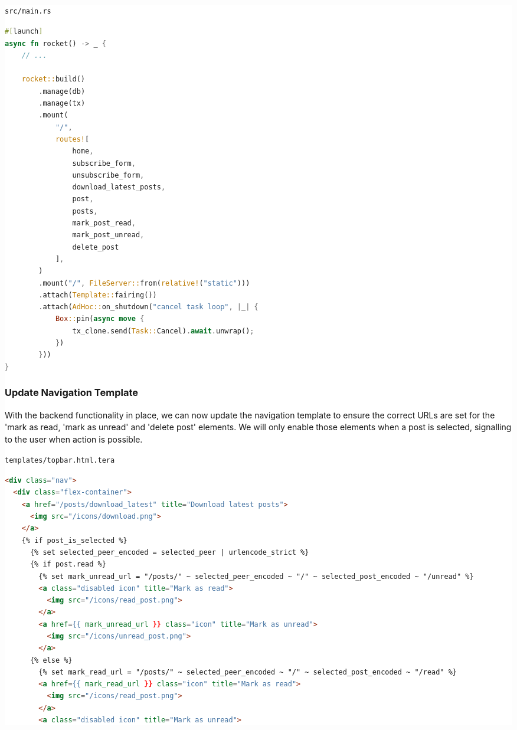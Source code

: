 `src/main.rs`

```rust
#[launch]
async fn rocket() -> _ {
    // ...

    rocket::build()
        .manage(db)
        .manage(tx)
        .mount(
            "/",
            routes![
                home,
                subscribe_form,
                unsubscribe_form,
                download_latest_posts,
                post,
                posts,
                mark_post_read,
                mark_post_unread,
                delete_post
            ],
        )
        .mount("/", FileServer::from(relative!("static")))
        .attach(Template::fairing())
        .attach(AdHoc::on_shutdown("cancel task loop", |_| {
            Box::pin(async move {
                tx_clone.send(Task::Cancel).await.unwrap();
            })
        }))
}
```

### Update Navigation Template

With the backend functionality in place, we can now update the navigation template to ensure the correct URLs are set for the 'mark as read, 'mark as unread' and 'delete post' elements. We will only enable those elements when a post is selected, signalling to the user when action is possible.

`templates/topbar.html.tera`

```html
<div class="nav">
  <div class="flex-container">
    <a href="/posts/download_latest" title="Download latest posts">
      <img src="/icons/download.png">
    </a>
    {% if post_is_selected %}
      {% set selected_peer_encoded = selected_peer | urlencode_strict %}
      {% if post.read %}
        {% set mark_unread_url = "/posts/" ~ selected_peer_encoded ~ "/" ~ selected_post_encoded ~ "/unread" %}
        <a class="disabled icon" title="Mark as read">
          <img src="/icons/read_post.png">
        </a>
        <a href={{ mark_unread_url }} class="icon" title="Mark as unread">
          <img src="/icons/unread_post.png">
        </a>
      {% else %}
        {% set mark_read_url = "/posts/" ~ selected_peer_encoded ~ "/" ~ selected_post_encoded ~ "/read" %}
        <a href={{ mark_read_url }} class="icon" title="Mark as read">
          <img src="/icons/read_post.png">
        </a>
        <a class="disabled icon" title="Mark as unread">
```